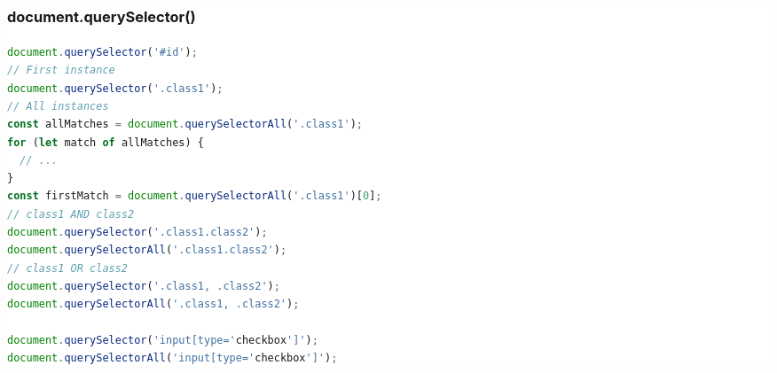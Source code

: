 ### document.querySelector()

```javascript
document.querySelector('#id');
// First instance
document.querySelector('.class1');
// All instances
const allMatches = document.querySelectorAll('.class1');
for (let match of allMatches) {
  // ...
}
const firstMatch = document.querySelectorAll('.class1')[0];
// class1 AND class2
document.querySelector('.class1.class2');
document.querySelectorAll('.class1.class2');
// class1 OR class2
document.querySelector('.class1, .class2');
document.querySelectorAll('.class1, .class2');

document.querySelector('input[type='checkbox']');
document.querySelectorAll('input[type='checkbox']');
```
